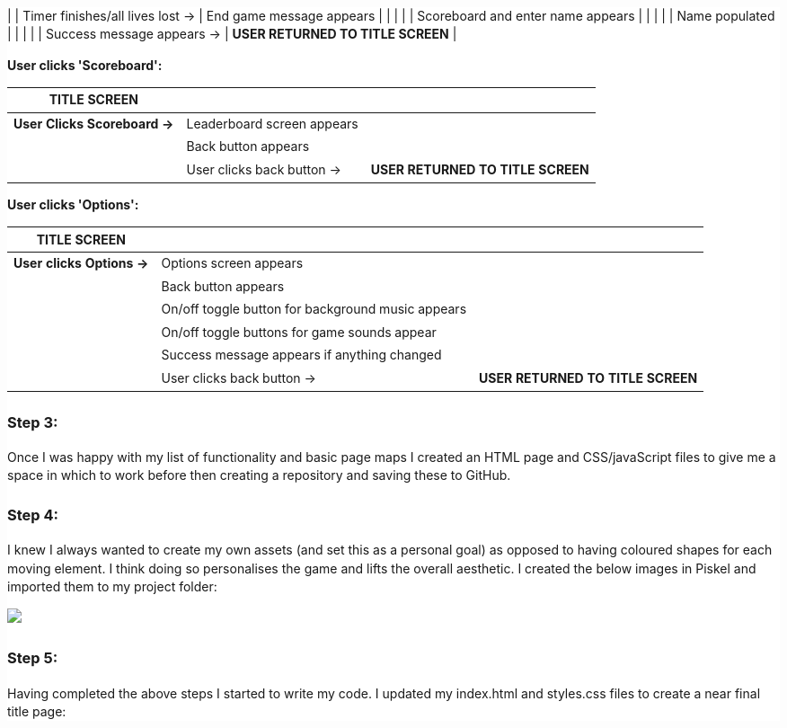 | | Timer finishes/all lives lost -\> | End game message appears | |
| |
 | Scoreboard and enter name appears | |
| |
 | Name populated | |
| | | Success message appears -\> | **USER RETURNED TO TITLE SCREEN** |

**User clicks 'Scoreboard':**

| **TITLE SCREEN** | | |
| --- | --- | --- |
| **User Clicks Scoreboard -\>** | Leaderboard screen appears | |
| | Back button appears | |
| | User clicks back button -\> | **USER RETURNED TO TITLE SCREEN** |

**User clicks 'Options':**

| **TITLE SCREEN** | | |
| --- | --- | --- |
| **User clicks Options -\>** | Options screen appears | |
| | Back button appears | |
| | On/off toggle button for background music appears | |
| | On/off toggle buttons for game sounds appear | |
| | Success message appears if anything changed | |
| | User clicks back button -\> | **USER RETURNED TO TITLE SCREEN** |

### Step 3:

Once I was happy with my list of functionality and basic page maps I created an HTML page and CSS/javaScript files to give me a space in which to work before then creating a repository and saving these to GitHub.

### Step 4:

I knew I always wanted to create my own assets (and set this as a personal goal) as opposed to having coloured shapes for each moving element. I think doing so personalises the game and lifts the overall aesthetic. I created the below images in Piskel and imported them to my project folder:

![](RackMultipart20220924-1-n26kx7_html_2f13b5e7d01cb04c.png)

### Step 5:

Having completed the above steps I started to write my code. I updated my index.html and styles.css files to create a near final title page:
